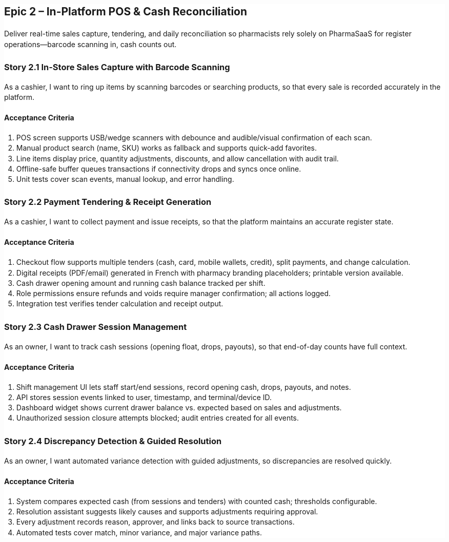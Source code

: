 ## Epic 2 – In-Platform POS & Cash Reconciliation
Deliver real-time sales capture, tendering, and daily reconciliation so pharmacists rely solely on PharmaSaaS for register operations—barcode scanning in, cash counts out.

### Story 2.1 In-Store Sales Capture with Barcode Scanning
As a cashier, I want to ring up items by scanning barcodes or searching products, so that every sale is recorded accurately in the platform.

#### Acceptance Criteria
1. POS screen supports USB/wedge scanners with debounce and audible/visual confirmation of each scan.
2. Manual product search (name, SKU) works as fallback and supports quick-add favorites.
3. Line items display price, quantity adjustments, discounts, and allow cancellation with audit trail.
4. Offline-safe buffer queues transactions if connectivity drops and syncs once online.
5. Unit tests cover scan events, manual lookup, and error handling.

### Story 2.2 Payment Tendering & Receipt Generation
As a cashier, I want to collect payment and issue receipts, so that the platform maintains an accurate register state.

#### Acceptance Criteria
1. Checkout flow supports multiple tenders (cash, card, mobile wallets, credit), split payments, and change calculation.
2. Digital receipts (PDF/email) generated in French with pharmacy branding placeholders; printable version available.
3. Cash drawer opening amount and running cash balance tracked per shift.
4. Role permissions ensure refunds and voids require manager confirmation; all actions logged.
5. Integration test verifies tender calculation and receipt output.

### Story 2.3 Cash Drawer Session Management
As an owner, I want to track cash sessions (opening float, drops, payouts), so that end-of-day counts have full context.

#### Acceptance Criteria
1. Shift management UI lets staff start/end sessions, record opening cash, drops, payouts, and notes.
2. API stores session events linked to user, timestamp, and terminal/device ID.
3. Dashboard widget shows current drawer balance vs. expected based on sales and adjustments.
4. Unauthorized session closure attempts blocked; audit entries created for all events.

### Story 2.4 Discrepancy Detection & Guided Resolution
As an owner, I want automated variance detection with guided adjustments, so discrepancies are resolved quickly.

#### Acceptance Criteria
1. System compares expected cash (from sessions and tenders) with counted cash; thresholds configurable.
2. Resolution assistant suggests likely causes and supports adjustments requiring approval.
3. Every adjustment records reason, approver, and links back to source transactions.
4. Automated tests cover match, minor variance, and major variance paths.
